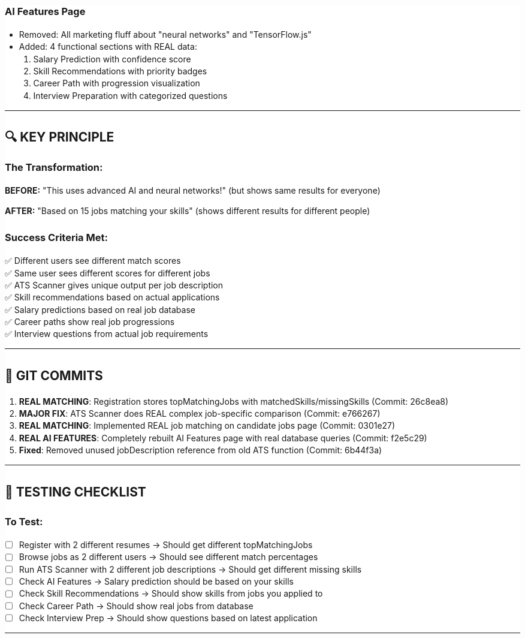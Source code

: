 ### AI Features Page
- Removed: All marketing fluff about "neural networks" and "TensorFlow.js"
- Added: 4 functional sections with REAL data:
  1. Salary Prediction with confidence score
  2. Skill Recommendations with priority badges
  3. Career Path with progression visualization
  4. Interview Preparation with categorized questions

---

## 🔍 KEY PRINCIPLE

### The Transformation:
**BEFORE:** "This uses advanced AI and neural networks!" (but shows same results for everyone)

**AFTER:** "Based on 15 jobs matching your skills" (shows different results for different people)

### Success Criteria Met:
✅ Different users see different match scores  
✅ Same user sees different scores for different jobs  
✅ ATS Scanner gives unique output per job description  
✅ Skill recommendations based on actual applications  
✅ Salary predictions based on real job database  
✅ Career paths show real job progressions  
✅ Interview questions from actual job requirements  

---

## 🚀 GIT COMMITS

1. **REAL MATCHING**: Registration stores topMatchingJobs with matchedSkills/missingSkills (Commit: 26c8ea8)
2. **MAJOR FIX**: ATS Scanner does REAL complex job-specific comparison (Commit: e766267)
3. **REAL MATCHING**: Implemented REAL job matching on candidate jobs page (Commit: 0301e27)
4. **REAL AI FEATURES**: Completely rebuilt AI Features page with real database queries (Commit: f2e5c29)
5. **Fixed**: Removed unused jobDescription reference from old ATS function (Commit: 6b44f3a)

---

## 🧪 TESTING CHECKLIST

### To Test:
- [ ] Register with 2 different resumes → Should get different topMatchingJobs
- [ ] Browse jobs as 2 different users → Should see different match percentages
- [ ] Run ATS Scanner with 2 different job descriptions → Should get different missing skills
- [ ] Check AI Features → Salary prediction should be based on your skills
- [ ] Check Skill Recommendations → Should show skills from jobs you applied to
- [ ] Check Career Path → Should show real jobs from database
- [ ] Check Interview Prep → Should show questions based on latest application

---